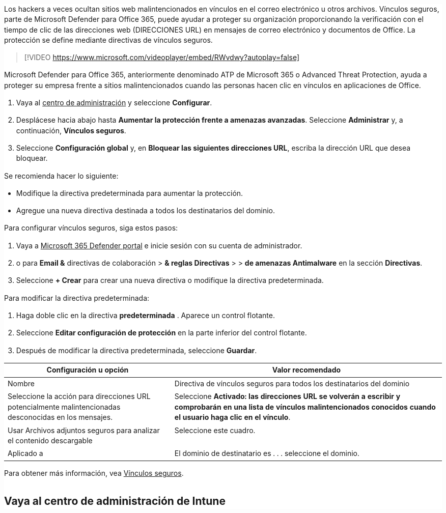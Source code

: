 Los hackers a veces ocultan sitios web malintencionados en vínculos en el correo electrónico u otros archivos. Vínculos seguros, parte de Microsoft Defender para Office 365, puede ayudar a proteger su organización proporcionando la verificación con el tiempo de clic de las direcciones web (DIRECCIONES URL) en mensajes de correo electrónico y documentos de Office. La protección se define mediante directivas de vínculos seguros.

> [!VIDEO https://www.microsoft.com/videoplayer/embed/RWvdwy?autoplay=false]

Microsoft Defender para Office 365, anteriormente denominado ATP de Microsoft 365 o Advanced Threat Protection, ayuda a proteger su empresa frente a sitios malintencionados cuando las personas hacen clic en vínculos en aplicaciones de Office.

1. Vaya al [centro de administración](https://admin.microsoft.com) y seleccione **Configurar**.

1. Desplácese hacia abajo hasta **Aumentar la protección frente a amenazas avanzadas**. Seleccione **Administrar** y, a continuación, **Vínculos seguros**.

1. Seleccione **Configuración global** y, en **Bloquear las siguientes direcciones URL**, escriba la dirección URL que desea bloquear.

Se recomienda hacer lo siguiente:

- Modifique la directiva predeterminada para aumentar la protección.

- Agregue una nueva directiva destinada a todos los destinatarios del dominio.

Para configurar vínculos seguros, siga estos pasos:

1. Vaya a <a href="https://go.microsoft.com/fwlink/p/?linkid=2077139" target="_blank">Microsoft 365 Defender portal</a> e inicie sesión con su cuenta de administrador.

2. o para **Email &** directivas de colaboración \> **& reglas Directivas** \>  \> **de amenazas Antimalware** en la sección **Directivas**.

3. Seleccione **+ Crear** para crear una nueva directiva o modifique la directiva predeterminada.

Para modificar la directiva predeterminada:

1. Haga doble clic en la directiva **predeterminada** . Aparece un control flotante. 

2. Seleccione **Editar configuración de protección** en la parte inferior del control flotante.

3. Después de modificar la directiva predeterminada, seleccione **Guardar**.

|Configuración u opción|Valor recomendado|
|---|---|
|Nombre|Directiva de vínculos seguros para todos los destinatarios del dominio|
|Seleccione la acción para direcciones URL potencialmente malintencionadas desconocidas en los mensajes.|Seleccione **Activado: las direcciones URL se volverán a escribir y comprobarán en una lista de vínculos malintencionados conocidos cuando el usuario haga clic en el vínculo**.|
|Usar Archivos adjuntos seguros para analizar el contenido descargable|Seleccione este cuadro.|
|Aplicado a|El dominio de destinatario es . . . seleccione el dominio.|

Para obtener más información, vea [Vínculos seguros](../../security/office-365-security/safe-links.md).

## <a name="go-to-intune-admin-center"></a>Vaya al centro de administración de Intune
